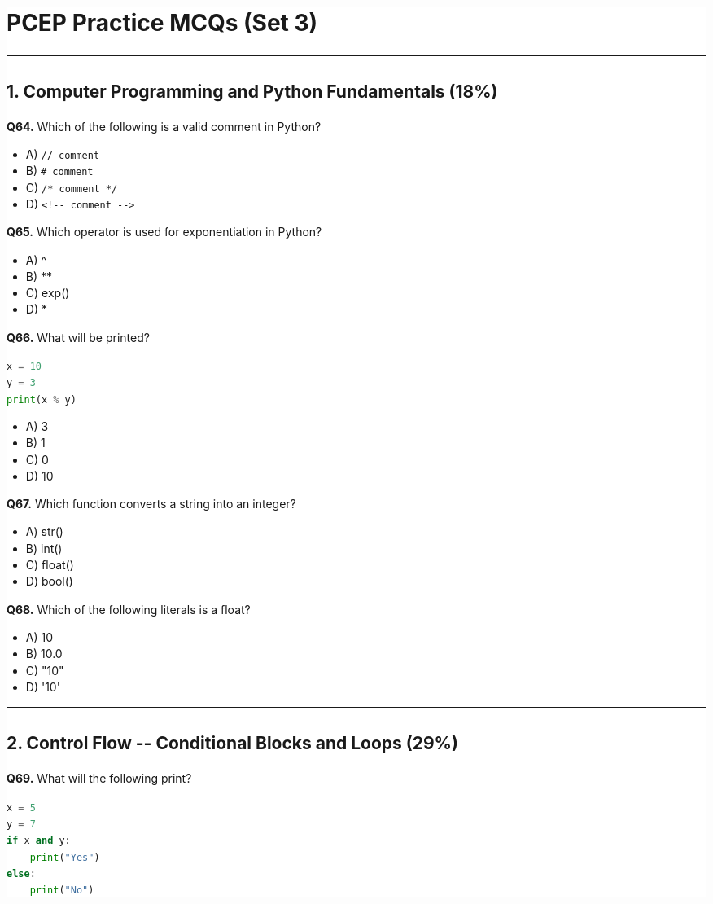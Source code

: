# PCEP Practice MCQs (Set 3)

---

## 1. Computer Programming and Python Fundamentals (18%)

**Q64.** Which of the following is a valid comment in Python?

* A) `// comment`
* B) `# comment`
* C) `/* comment */`
* D) `<!-- comment -->`

**Q65.** Which operator is used for exponentiation in Python?

* A) ^
* B) \*\*
* C) exp()
* D) \*

**Q66.** What will be printed?

```python
x = 10
y = 3
print(x % y)
```

* A) 3
* B) 1
* C) 0
* D) 10

**Q67.** Which function converts a string into an integer?

* A) str()
* B) int()
* C) float()
* D) bool()

**Q68.** Which of the following literals is a float?

* A) 10
* B) 10.0
* C) "10"
* D) '10'

---

## 2. Control Flow -- Conditional Blocks and Loops (29%)

**Q69.** What will the following print?

```python
x = 5
y = 7
if x and y:
    print("Yes")
else:
    print("No")
```
